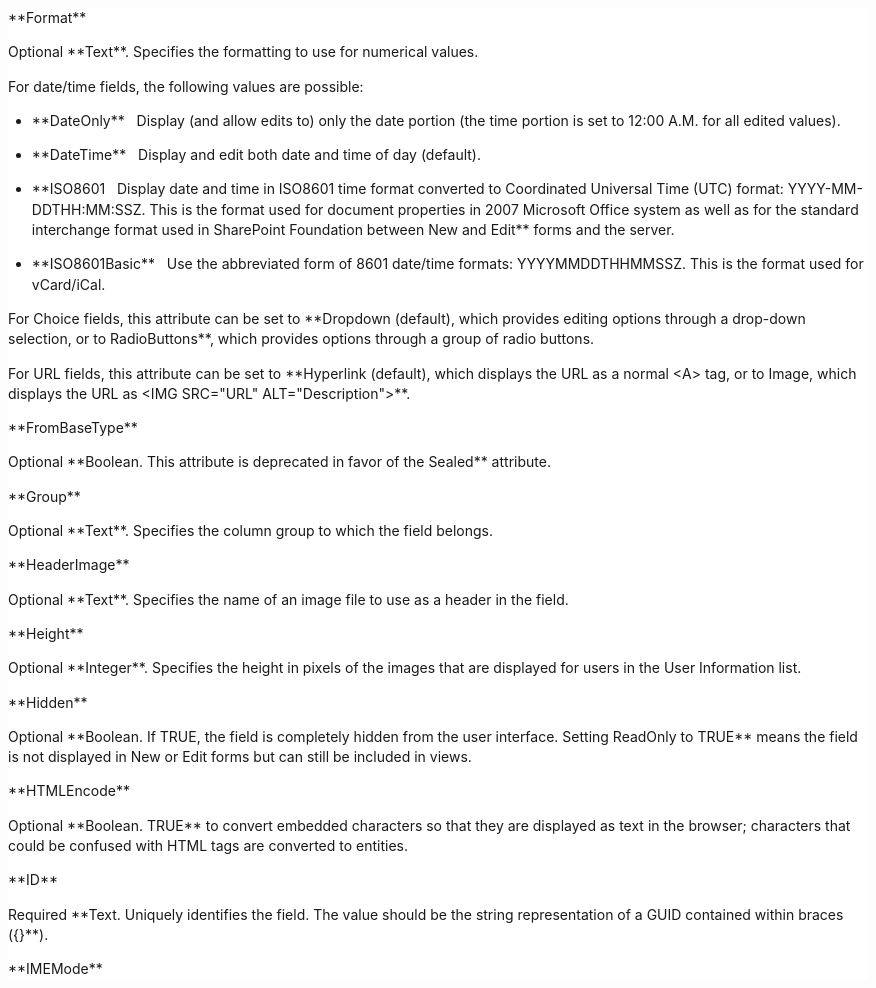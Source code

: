 <td align="left"><p>**Format**</p></td>
<td align="left"><p>Optional **Text**. Specifies the formatting to use for numerical values.</p>
<p>For date/time fields, the following values are possible:</p>
<ul>
<li><p>**DateOnly**   Display (and allow edits to) only the date portion (the time portion is set to 12:00 A.M. for all edited values).</p></li>
<li><p>**DateTime**   Display and edit both date and time of day (default).</p></li>
<li><p>**ISO8601</span>   Display date and time in ISO8601 time format converted to Coordinated Universal Time (UTC) format: YYYY-MM-DDTHH:MM:SSZ. This is the format used for document properties in 2007 Microsoft Office system as well as for the standard interchange format used in SharePoint Foundation between <span class="keyword">New</span> and <span class="keyword">Edit** forms and the server.</p></li>
<li><p>**ISO8601Basic**   Use the abbreviated form of 8601 date/time formats: YYYYMMDDTHHMMSSZ. This is the format used for vCard/iCal.</p></li>
</ul>
<p>For Choice fields, this attribute can be set to **Dropdown</span> (default), which provides editing options through a drop-down selection, or to <span class="keyword">RadioButtons**, which provides options through a group of radio buttons.</p>
<p>For URL fields, this attribute can be set to **Hyperlink</span> (default), which displays the URL as a normal &lt;A&gt; tag, or to <span class="keyword">Image</span>, which displays the URL as <span class="code">&lt;IMG SRC=&quot;URL&quot; ALT=&quot;Description&quot;&gt;**.</p></td>
</tr>
<tr class="odd">
<td align="left"><p>**FromBaseType**</p></td>
<td align="left"><p>Optional **Boolean</span>. This attribute is deprecated in favor of the <span class="keyword">Sealed** attribute.</p></td>
</tr>
<tr class="even">
<td align="left"><p>**Group**</p></td>
<td align="left"><p>Optional **Text**. Specifies the column group to which the field belongs.</p></td>
</tr>
<tr class="odd">
<td align="left"><p>**HeaderImage**</p></td>
<td align="left"><p>Optional **Text**. Specifies the name of an image file to use as a header in the field.</p></td>
</tr>
<tr class="even">
<td align="left"><p>**Height**</p></td>
<td align="left"><p>Optional **Integer**. Specifies the height in pixels of the images that are displayed for users in the User Information list.</p></td>
</tr>
<tr class="odd">
<td align="left"><p>**Hidden**</p></td>
<td align="left"><p>Optional **Boolean</span>. If <span class="keyword">TRUE</span>, the field is completely hidden from the user interface. Setting <span class="keyword">ReadOnly</span> to <span class="keyword">TRUE** means the field is not displayed in New or Edit forms but can still be included in views.</p></td>
</tr>
<tr class="even">
<td align="left"><p>**HTMLEncode**</p></td>
<td align="left"><p>Optional **Boolean</span>. <span class="keyword">TRUE** to convert embedded characters so that they are displayed as text in the browser; characters that could be confused with HTML tags are converted to entities.</p></td>
</tr>
<tr class="odd">
<td align="left"><p>**ID**</p></td>
<td align="left"><p>Required **Text</span>. Uniquely identifies the field. The value should be the string representation of a GUID contained within braces (<span class="keyword">{}**).</p></td>
</tr>
<tr class="even">
<td align="left"><p>**IMEMode**</p></td>